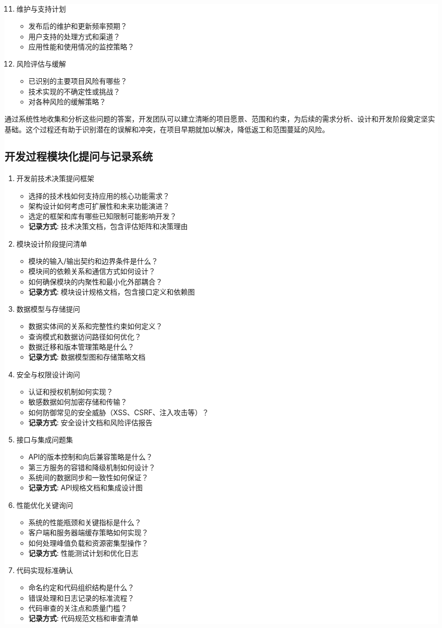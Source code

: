 11. 维护与支持计划
    - 发布后的维护和更新频率预期？
    - 用户支持的处理方式和渠道？
    - 应用性能和使用情况的监控策略？

12. 风险评估与缓解
    - 已识别的主要项目风险有哪些？
    - 技术实现的不确定性或挑战？
    - 对各种风险的缓解策略？

通过系统性地收集和分析这些问题的答案，开发团队可以建立清晰的项目愿景、范围和约束，为后续的需求分析、设计和开发阶段奠定坚实基础。这个过程还有助于识别潜在的误解和冲突，在项目早期就加以解决，降低返工和范围蔓延的风险。 

## 开发过程模块化提问与记录系统

1. 开发前技术决策提问框架
   - 选择的技术栈如何支持应用的核心功能需求？
   - 架构设计如何考虑可扩展性和未来功能演进？
   - 选定的框架和库有哪些已知限制可能影响开发？
   - **记录方式**: 技术决策文档，包含评估矩阵和决策理由

2. 模块设计阶段提问清单
   - 模块的输入/输出契约和边界条件是什么？
   - 模块间的依赖关系和通信方式如何设计？
   - 如何确保模块的内聚性和最小化外部耦合？
   - **记录方式**: 模块设计规格文档，包含接口定义和依赖图

3. 数据模型与存储提问
   - 数据实体间的关系和完整性约束如何定义？
   - 查询模式和数据访问路径如何优化？
   - 数据迁移和版本管理策略是什么？
   - **记录方式**: 数据模型图和存储策略文档

4. 安全与权限设计询问
   - 认证和授权机制如何实现？
   - 敏感数据如何加密存储和传输？
   - 如何防御常见的安全威胁（XSS、CSRF、注入攻击等）？
   - **记录方式**: 安全设计文档和风险评估报告

5. 接口与集成问题集
   - API的版本控制和向后兼容策略是什么？
   - 第三方服务的容错和降级机制如何设计？
   - 系统间的数据同步和一致性如何保证？
   - **记录方式**: API规格文档和集成设计图

6. 性能优化关键询问
   - 系统的性能瓶颈和关键指标是什么？
   - 客户端和服务器端缓存策略如何实现？
   - 如何处理峰值负载和资源密集型操作？
   - **记录方式**: 性能测试计划和优化日志

7. 代码实现标准确认
   - 命名约定和代码组织结构是什么？
   - 错误处理和日志记录的标准流程？
   - 代码审查的关注点和质量门槛？
   - **记录方式**: 代码规范文档和审查清单

